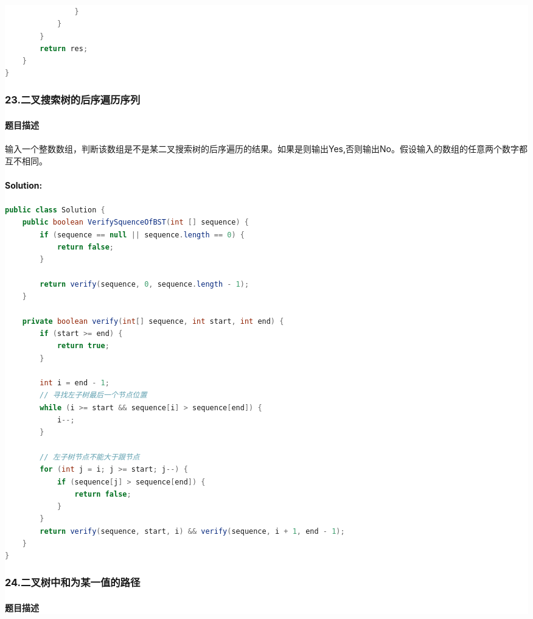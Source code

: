 ```java
                }
            }
        }
        return res;
    }
}
```

### 23.二叉搜索树的后序遍历序列

#### 题目描述

输入一个整数数组，判断该数组是不是某二叉搜索树的后序遍历的结果。如果是则输出Yes,否则输出No。假设输入的数组的任意两个数字都互不相同。

#### Solution:

```java
public class Solution {
    public boolean VerifySquenceOfBST(int [] sequence) {
        if (sequence == null || sequence.length == 0) {
            return false;
        }
        
        return verify(sequence, 0, sequence.length - 1);
    }
    
    private boolean verify(int[] sequence, int start, int end) {
        if (start >= end) {
            return true;
        }
        
        int i = end - 1;
        // 寻找左子树最后一个节点位置
        while (i >= start && sequence[i] > sequence[end]) {
            i--;
        }
        
        // 左子树节点不能大于跟节点
        for (int j = i; j >= start; j--) {
            if (sequence[j] > sequence[end]) {
                return false;
            }
        }
        return verify(sequence, start, i) && verify(sequence, i + 1, end - 1);
    }
}
```

### 24.二叉树中和为某一值的路径

#### 题目描述
